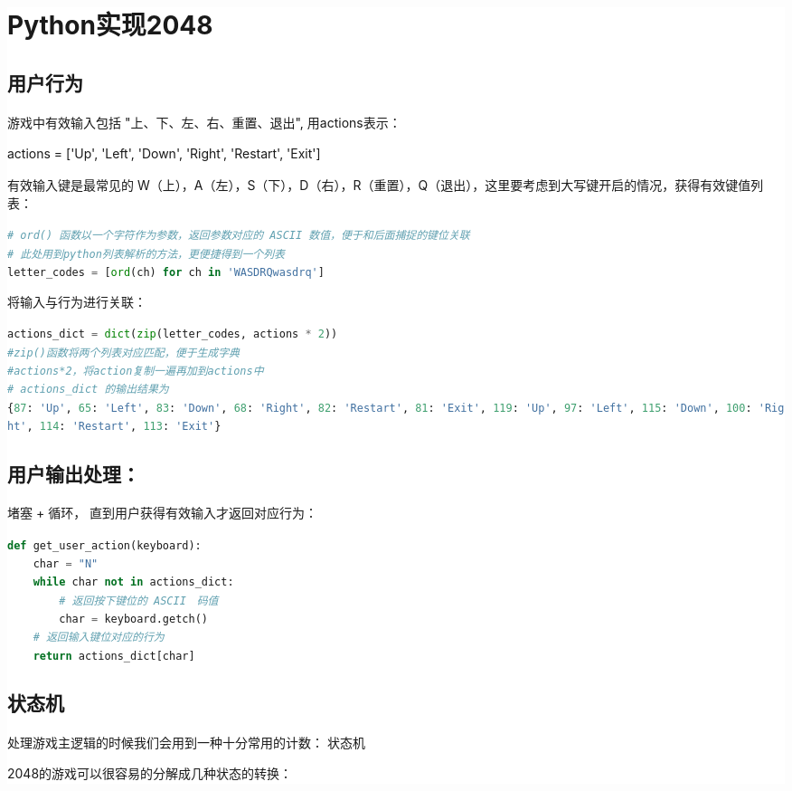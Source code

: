 # Python实现2048

## 用户行为

游戏中有效输入包括 "上、下、左、右、重置、退出", 用actions表示：

actions = ['Up', 'Left', 'Down', 'Right', 'Restart', 'Exit']

有效输入键是最常见的 W（上），A（左），S（下），D（右），R（重置），Q（退出），这里要考虑到大写键开启的情况，获得有效键值列表：

```python
# ord() 函数以一个字符作为参数，返回参数对应的 ASCII 数值，便于和后面捕捉的键位关联 
# 此处用到python列表解析的方法，更便捷得到一个列表
letter_codes = [ord(ch) for ch in 'WASDRQwasdrq']
```

将输入与行为进行关联：

```python
actions_dict = dict(zip(letter_codes, actions * 2))
#zip()函数将两个列表对应匹配，便于生成字典
#actions*2，将action复制一遍再加到actions中
# actions_dict 的输出结果为
{87: 'Up', 65: 'Left', 83: 'Down', 68: 'Right', 82: 'Restart', 81: 'Exit', 119: 'Up', 97: 'Left', 115: 'Down', 100: 'Right', 114: 'Restart', 113: 'Exit'}
```

## 用户输出处理：

堵塞 + 循环， 直到用户获得有效输入才返回对应行为：

```python
def get_user_action(keyboard):    
    char = "N"
    while char not in actions_dict:  
        # 返回按下键位的 ASCII　码值
        char = keyboard.getch()
    # 返回输入键位对应的行为
    return actions_dict[char]
```



## 状态机

处理游戏主逻辑的时候我们会用到一种十分常用的计数： 状态机

2048的游戏可以很容易的分解成几种状态的转换：
